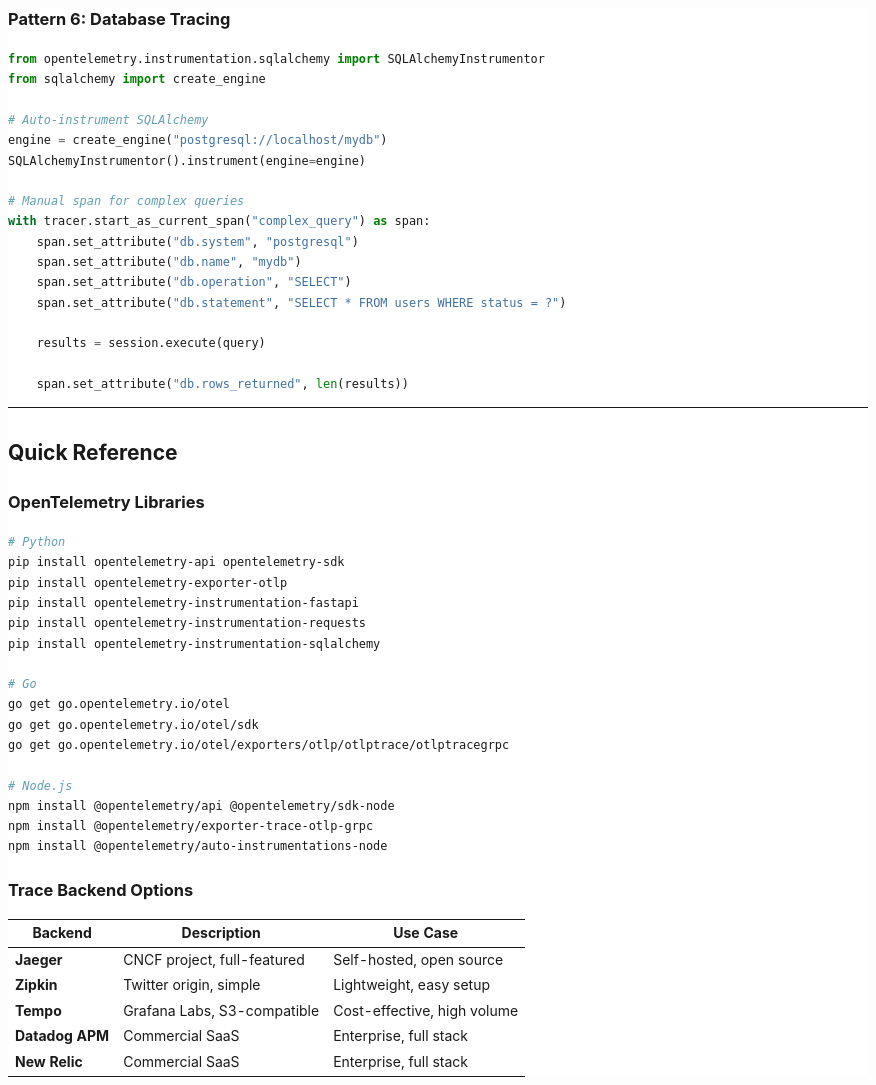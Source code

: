 ### Pattern 6: Database Tracing

```python
from opentelemetry.instrumentation.sqlalchemy import SQLAlchemyInstrumentor
from sqlalchemy import create_engine

# Auto-instrument SQLAlchemy
engine = create_engine("postgresql://localhost/mydb")
SQLAlchemyInstrumentor().instrument(engine=engine)

# Manual span for complex queries
with tracer.start_as_current_span("complex_query") as span:
    span.set_attribute("db.system", "postgresql")
    span.set_attribute("db.name", "mydb")
    span.set_attribute("db.operation", "SELECT")
    span.set_attribute("db.statement", "SELECT * FROM users WHERE status = ?")

    results = session.execute(query)

    span.set_attribute("db.rows_returned", len(results))
```

---

## Quick Reference

### OpenTelemetry Libraries

```bash
# Python
pip install opentelemetry-api opentelemetry-sdk
pip install opentelemetry-exporter-otlp
pip install opentelemetry-instrumentation-fastapi
pip install opentelemetry-instrumentation-requests
pip install opentelemetry-instrumentation-sqlalchemy

# Go
go get go.opentelemetry.io/otel
go get go.opentelemetry.io/otel/sdk
go get go.opentelemetry.io/otel/exporters/otlp/otlptrace/otlptracegrpc

# Node.js
npm install @opentelemetry/api @opentelemetry/sdk-node
npm install @opentelemetry/exporter-trace-otlp-grpc
npm install @opentelemetry/auto-instrumentations-node
```

### Trace Backend Options

| Backend | Description | Use Case |
|---------|-------------|----------|
| **Jaeger** | CNCF project, full-featured | Self-hosted, open source |
| **Zipkin** | Twitter origin, simple | Lightweight, easy setup |
| **Tempo** | Grafana Labs, S3-compatible | Cost-effective, high volume |
| **Datadog APM** | Commercial SaaS | Enterprise, full stack |
| **New Relic** | Commercial SaaS | Enterprise, full stack |
